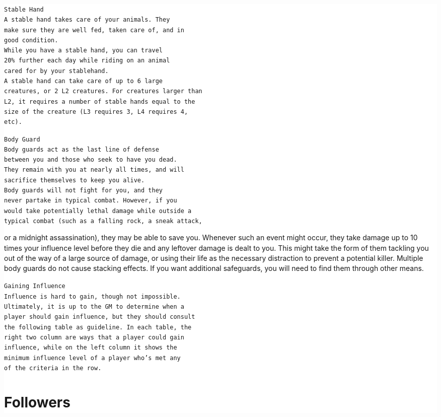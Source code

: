 ```
Stable Hand
A stable hand takes care of your animals. They
make sure they are well fed, taken care of, and in
good condition.
While you have a stable hand, you can travel
20% further each day while riding on an animal
cared for by your stablehand.
A stable hand can take care of up to 6 large
creatures, or 2 L2 creatures. For creatures larger than
L2, it requires a number of stable hands equal to the
size of the creature (L3 requires 3, L4 requires 4,
etc).
```

```
Body Guard
Body guards act as the last line of defense
between you and those who seek to have you dead.
They remain with you at nearly all times, and will
sacrifice themselves to keep you alive.
Body guards will not fight for you, and they
never partake in typical combat. However, if you
would take potentially lethal damage while outside a
typical combat (such as a falling rock, a sneak attack,
```

or a midnight assassination), they may be able to
save you. Whenever such an event might occur, they
take damage up to 10 times your influence level
before they die and any leftover damage is dealt to
you. This might take the form of them tackling you
out of the way of a large source of damage, or using
their life as the necessary distraction to prevent a
potential killer.
Multiple body guards do not cause stacking
effects. If you want additional safeguards, you will
need to find them through other means.

```
Gaining Influence
Influence is hard to gain, though not impossible.
Ultimately, it is up to the GM to determine when a
player should gain influence, but they should consult
the following table as guideline. In each table, the
right two column are ways that a player could gain
influence, while on the left column it shows the
minimum influence level of a player who’s met any
of the criteria in the row.
```

# Followers

